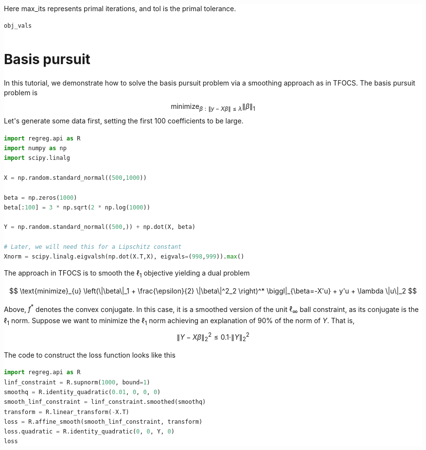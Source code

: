 Here max_its represents primal iterations, and tol is the primal tolerance.


```python
obj_vals
```

# Basis pursuit

In this tutorial, we demonstrate how to solve the basis pursuit problem
via a smoothing approach as in TFOCS.
The basis pursuit problem is
$$
\text{minimize}_{\beta: \|y-X\beta\| \leq \lambda} \|\beta\|_1
$$
Let's generate some data first, setting the first 100 coefficients
to be large.


```python
import regreg.api as R
import numpy as np
import scipy.linalg

X = np.random.standard_normal((500,1000))

beta = np.zeros(1000)
beta[:100] = 3 * np.sqrt(2 * np.log(1000))

Y = np.random.standard_normal((500,)) + np.dot(X, beta)

# Later, we will need this for a Lipschitz constant
Xnorm = scipy.linalg.eigvalsh(np.dot(X.T,X), eigvals=(998,999)).max()
```

The approach in TFOCS is to smooth the $\ell_1$ objective
yielding a dual problem

$$
\text{minimize}_{u} \left(\|\beta\|_1 + 
\frac{\epsilon}{2} \|\beta\|^2_2 \right)^* \biggl|_{\beta=-X'u} + y'u + \lambda \|u\|_2
$$

Above, $f^*$ denotes the convex conjugate. In this case,
it is a smoothed version of the unit $\ell_{\infty}$ ball constraint,
as its conjugate is the $\ell_1$ norm. Suppose
we want to minimize the $\ell_1$ norm achieving
an explanation of 90% of the norm of *Y*. That is,
$$
\|Y - X\beta\|^2_2 \leq 0.1 \cdot \|Y\|^2_2
$$

The code to construct the loss function looks like this


```python
import regreg.api as R
linf_constraint = R.supnorm(1000, bound=1)
smoothq = R.identity_quadratic(0.01, 0, 0, 0)
smooth_linf_constraint = linf_constraint.smoothed(smoothq)
transform = R.linear_transform(-X.T)
loss = R.affine_smooth(smooth_linf_constraint, transform)
loss.quadratic = R.identity_quadratic(0, 0, Y, 0)
loss
```
